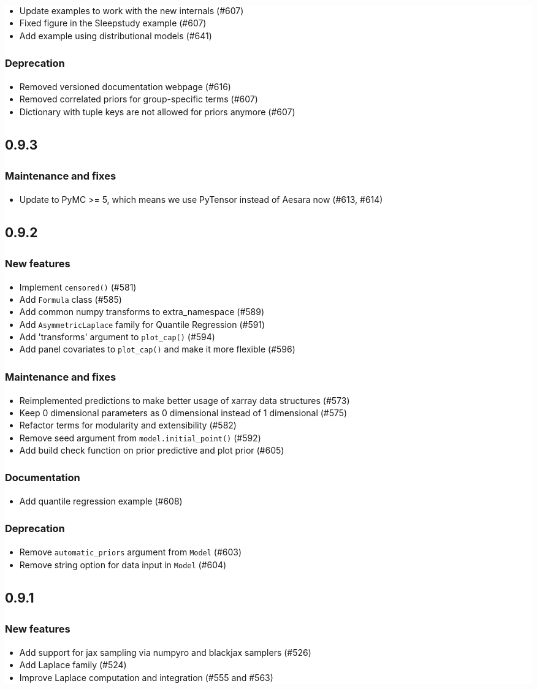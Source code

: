 * Update examples to work with the new internals (#607)
* Fixed figure in the Sleepstudy example (#607)
* Add example using distributional models (#641)

### Deprecation

* Removed versioned documentation webpage (#616)
* Removed correlated priors for group-specific terms (#607)
* Dictionary with tuple keys are not allowed for priors anymore (#607)

## 0.9.3

### Maintenance and fixes

* Update to PyMC >= 5, which means we use PyTensor instead of Aesara now (#613, #614)

## 0.9.2

### New features

* Implement `censored()` (#581)
* Add `Formula` class (#585)
* Add common numpy transforms to extra_namespace (#589)
* Add `AsymmetricLaplace` family for Quantile Regression (#591)
* Add 'transforms' argument to `plot_cap()` (#594)
* Add panel covariates to `plot_cap()` and make it more flexible (#596)

### Maintenance and fixes

* Reimplemented predictions to make better usage of xarray data structures (#573)
* Keep 0 dimensional parameters as 0 dimensional instead of 1 dimensional (#575)
* Refactor terms for modularity and extensibility (#582)
* Remove seed argument from `model.initial_point()` (#592)
* Add build check function on prior predictive and plot prior (#605)

### Documentation

* Add quantile regression example (#608)

### Deprecation

* Remove `automatic_priors` argument from `Model` (#603)
* Remove string option for data input in `Model` (#604)

## 0.9.1

### New features

* Add support for jax sampling via numpyro and blackjax samplers (#526)
* Add Laplace family (#524)
* Improve Laplace computation and integration (#555 and #563)

